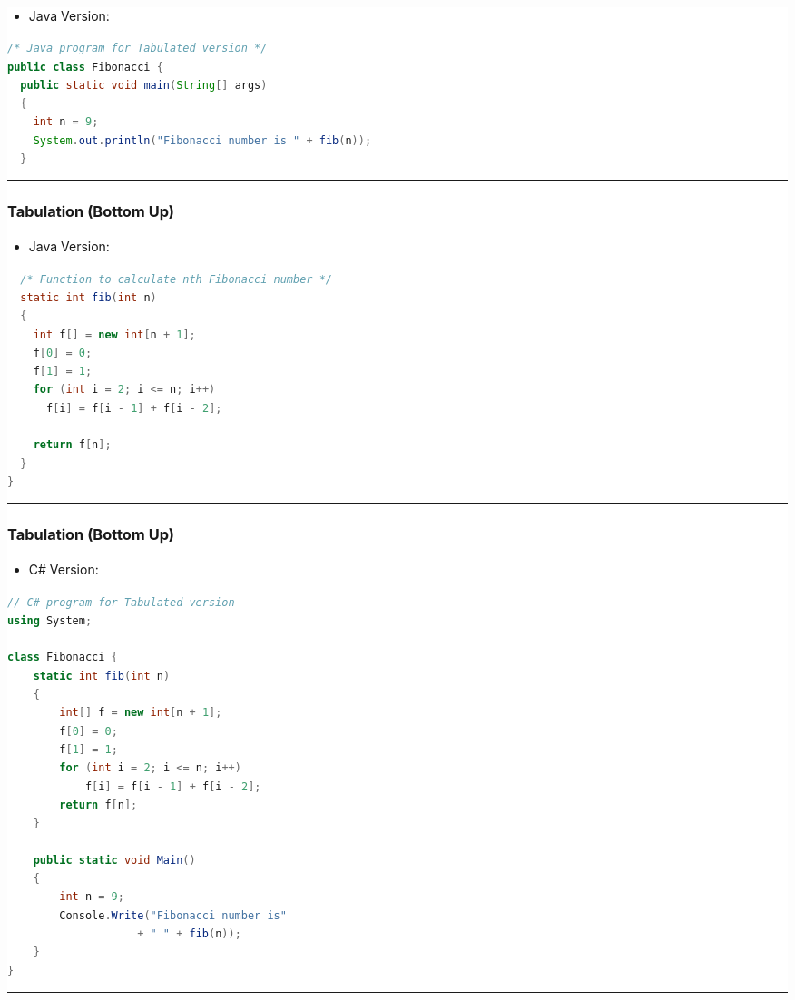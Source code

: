 - Java Version:

```Java
/* Java program for Tabulated version */
public class Fibonacci {
  public static void main(String[] args)
  {
    int n = 9;
    System.out.println("Fibonacci number is " + fib(n));
  }
```

---

### Tabulation (Bottom Up)

- Java Version:

```Java
  /* Function to calculate nth Fibonacci number */
  static int fib(int n)
  {
    int f[] = new int[n + 1];
    f[0] = 0;
    f[1] = 1;
    for (int i = 2; i <= n; i++)
      f[i] = f[i - 1] + f[i - 2];

    return f[n];
  }
}
```

---

### Tabulation (Bottom Up)

- C# Version:

```csharp
// C# program for Tabulated version
using System;

class Fibonacci {
    static int fib(int n)
    {
        int[] f = new int[n + 1];
        f[0] = 0;
        f[1] = 1;
        for (int i = 2; i <= n; i++)
            f[i] = f[i - 1] + f[i - 2];
        return f[n];
    }

    public static void Main()
    {
        int n = 9;
        Console.Write("Fibonacci number is"
                    + " " + fib(n));
    }
}
```

---